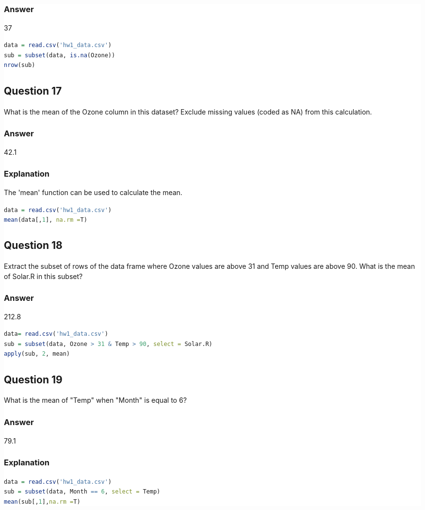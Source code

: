 ### Answer
37

```R
data = read.csv('hw1_data.csv')
sub = subset(data, is.na(Ozone))
nrow(sub)

```

Question 17
-----------
What is the mean of the Ozone column in this dataset? Exclude missing values (coded as NA) from this calculation.

### Answer
42.1

### Explanation
The 'mean' function can be used to calculate the mean.

```R
data = read.csv('hw1_data.csv')
mean(data[,1], na.rm =T)
```

Question 18
-----------
Extract the subset of rows of the data frame where Ozone values are above 31 and Temp values are above 90. What is the mean of Solar.R in this subset?

### Answer
212.8

```R
data= read.csv('hw1_data.csv')
sub = subset(data, Ozone > 31 & Temp > 90, select = Solar.R)
apply(sub, 2, mean)
```

Question 19
-----------
What is the mean of "Temp" when "Month" is equal to 6?

### Answer
79.1

### Explanation

```R
data = read.csv('hw1_data.csv')
sub = subset(data, Month == 6, select = Temp)
mean(sub[,1],na.rm =T)
```
